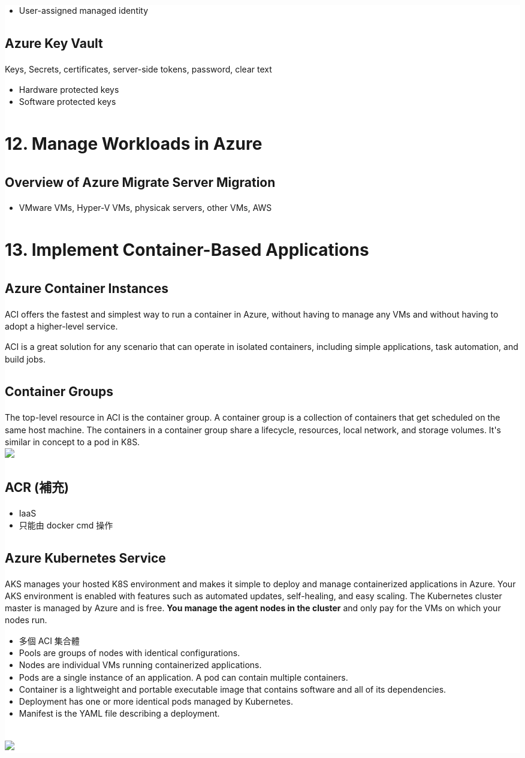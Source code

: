- User-assigned managed identity

## Azure Key Vault
Keys, Secrets, certificates, server-side tokens, password, clear text
- Hardware protected keys
- Software protected keys

# 12. Manage Workloads in Azure
## Overview of Azure Migrate Server Migration
- VMware VMs, Hyper-V VMs, physicak servers, other VMs, AWS

# 13. Implement Container-Based Applications
## Azure Container Instances
ACI offers the fastest and simplest way to run a container in Azure, without having to manage any VMs and without having to adopt a higher-level service.

ACI is a great solution for any scenario that can operate in isolated containers, including simple applications, task automation, and build jobs.

## Container Groups
The top-level resource in ACI is the container group. A container group is a collection of containers that get scheduled on the same host machine. The containers in a container group share a lifecycle, resources, local network, and storage volumes. It's similar in concept to a pod in K8S.
<br><img src="https://rajanieshkaushikk.files.wordpress.com/2020/09/container.jpg">

## ACR (補充)
- IaaS
- 只能由 docker cmd 操作

## Azure Kubernetes Service
AKS manages your hosted K8S environment and makes it simple to deploy and manage containerized applications in Azure. Your AKS environment is enabled with features such as automated updates, self-healing, and easy scaling. The Kubernetes cluster master is managed by Azure and is free. **You manage the agent nodes in the cluster** and only pay for the VMs on which your nodes run.
- 多個 ACI 集合體
- Pools are groups of nodes with identical configurations.
- Nodes are individual VMs running containerized applications.
- Pods are a single instance of an application. A pod can contain multiple containers.
- Container is a lightweight and portable executable image that contains software and all of its dependencies.
- Deployment has one or more identical pods managed by Kubernetes.
- Manifest is the YAML file describing a deployment.

<br><img src="https://rajanieshkaushikk.files.wordpress.com/2021/02/kubernetes-terminology-1.gif?w=640">
